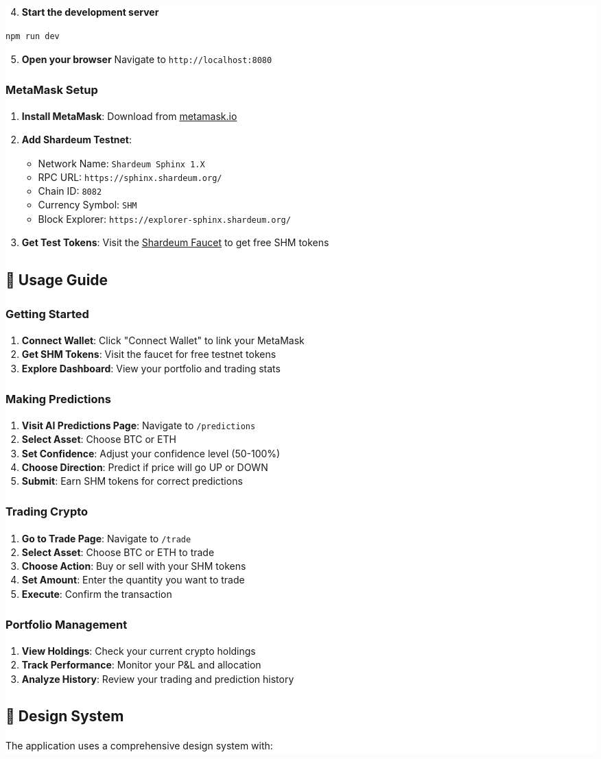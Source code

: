 4. **Start the development server**
```bash
npm run dev
```

5. **Open your browser**
Navigate to `http://localhost:8080`

### MetaMask Setup

1. **Install MetaMask**: Download from [metamask.io](https://metamask.io/)

2. **Add Shardeum Testnet**:
   - Network Name: `Shardeum Sphinx 1.X`
   - RPC URL: `https://sphinx.shardeum.org/`
   - Chain ID: `8082`
   - Currency Symbol: `SHM`
   - Block Explorer: `https://explorer-sphinx.shardeum.org/`

3. **Get Test Tokens**: Visit the [Shardeum Faucet](https://faucet-sphinx.shardeum.org/) to get free SHM tokens

## 📱 Usage Guide

### Getting Started
1. **Connect Wallet**: Click "Connect Wallet" to link your MetaMask
2. **Get SHM Tokens**: Visit the faucet for free testnet tokens
3. **Explore Dashboard**: View your portfolio and trading stats

### Making Predictions
1. **Visit AI Predictions Page**: Navigate to `/predictions`
2. **Select Asset**: Choose BTC or ETH
3. **Set Confidence**: Adjust your confidence level (50-100%)
4. **Choose Direction**: Predict if price will go UP or DOWN
5. **Submit**: Earn SHM tokens for correct predictions

### Trading Crypto
1. **Go to Trade Page**: Navigate to `/trade`
2. **Select Asset**: Choose BTC or ETH to trade
3. **Choose Action**: Buy or sell with your SHM tokens
4. **Set Amount**: Enter the quantity you want to trade
5. **Execute**: Confirm the transaction

### Portfolio Management
1. **View Holdings**: Check your current crypto holdings
2. **Track Performance**: Monitor your P&L and allocation
3. **Analyze History**: Review your trading and prediction history

## 🎨 Design System

The application uses a comprehensive design system with:
